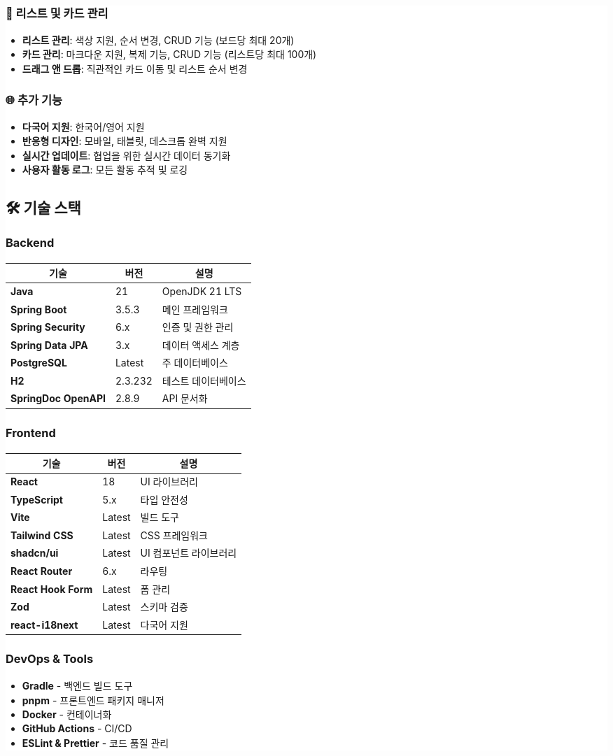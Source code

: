 ### 📝 리스트 및 카드 관리
- **리스트 관리**: 색상 지원, 순서 변경, CRUD 기능 (보드당 최대 20개)
- **카드 관리**: 마크다운 지원, 복제 기능, CRUD 기능 (리스트당 최대 100개)
- **드래그 앤 드롭**: 직관적인 카드 이동 및 리스트 순서 변경

### 🌐 추가 기능
- **다국어 지원**: 한국어/영어 지원
- **반응형 디자인**: 모바일, 태블릿, 데스크톱 완벽 지원
- **실시간 업데이트**: 협업을 위한 실시간 데이터 동기화
- **사용자 활동 로그**: 모든 활동 추적 및 로깅

## 🛠 기술 스택

### Backend
| 기술 | 버전 | 설명 |
|------|------|------|
| **Java** | 21 | OpenJDK 21 LTS |
| **Spring Boot** | 3.5.3 | 메인 프레임워크 |
| **Spring Security** | 6.x | 인증 및 권한 관리 |
| **Spring Data JPA** | 3.x | 데이터 액세스 계층 |
| **PostgreSQL** | Latest | 주 데이터베이스 |
| **H2** | 2.3.232 | 테스트 데이터베이스 |
| **SpringDoc OpenAPI** | 2.8.9 | API 문서화 |

### Frontend
| 기술 | 버전 | 설명 |
|------|------|------|
| **React** | 18 | UI 라이브러리 |
| **TypeScript** | 5.x | 타입 안전성 |
| **Vite** | Latest | 빌드 도구 |
| **Tailwind CSS** | Latest | CSS 프레임워크 |
| **shadcn/ui** | Latest | UI 컴포넌트 라이브러리 |
| **React Router** | 6.x | 라우팅 |
| **React Hook Form** | Latest | 폼 관리 |
| **Zod** | Latest | 스키마 검증 |
| **react-i18next** | Latest | 다국어 지원 |

### DevOps & Tools
- **Gradle** - 백엔드 빌드 도구
- **pnpm** - 프론트엔드 패키지 매니저
- **Docker** - 컨테이너화
- **GitHub Actions** - CI/CD
- **ESLint & Prettier** - 코드 품질 관리
